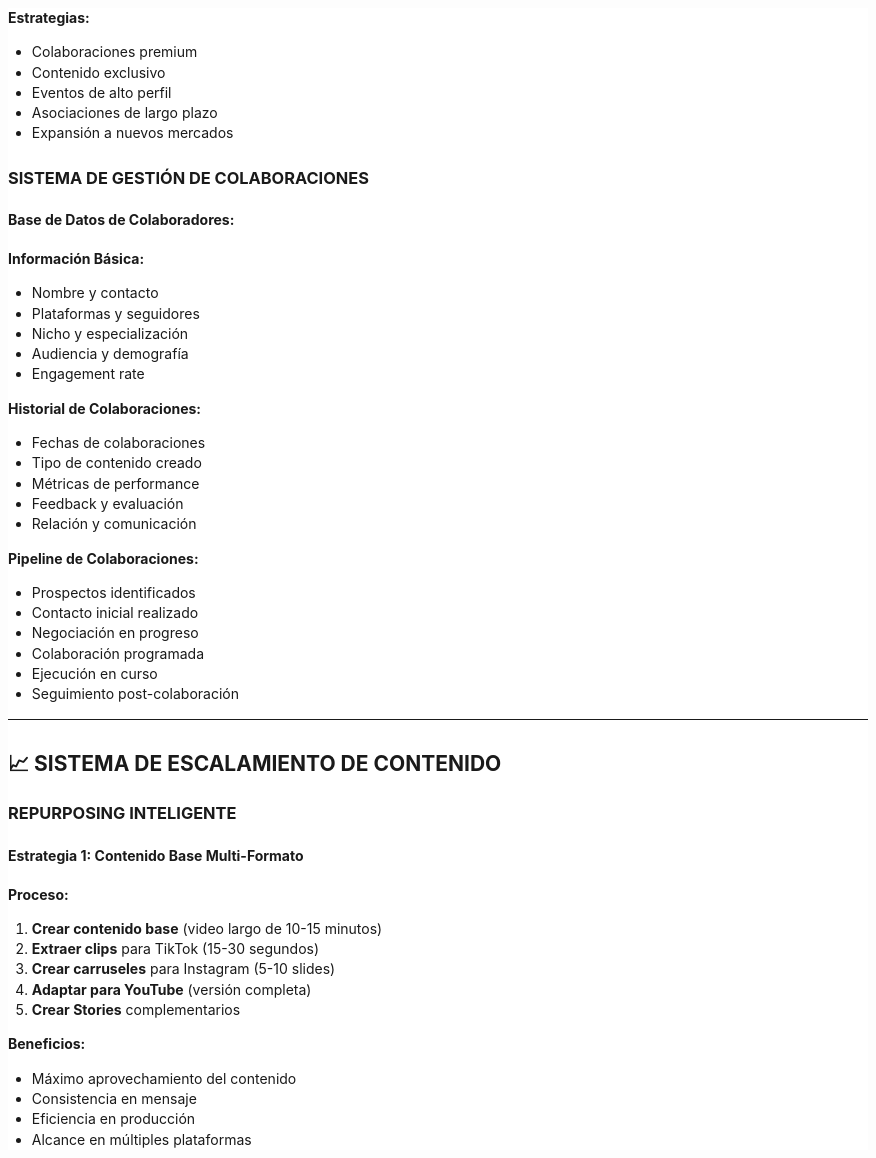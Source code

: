 **Estrategias:**
- Colaboraciones premium
- Contenido exclusivo
- Eventos de alto perfil
- Asociaciones de largo plazo
- Expansión a nuevos mercados

### **SISTEMA DE GESTIÓN DE COLABORACIONES**

#### **Base de Datos de Colaboradores:**
**Información Básica:**
- Nombre y contacto
- Plataformas y seguidores
- Nicho y especialización
- Audiencia y demografía
- Engagement rate

**Historial de Colaboraciones:**
- Fechas de colaboraciones
- Tipo de contenido creado
- Métricas de performance
- Feedback y evaluación
- Relación y comunicación

**Pipeline de Colaboraciones:**
- Prospectos identificados
- Contacto inicial realizado
- Negociación en progreso
- Colaboración programada
- Ejecución en curso
- Seguimiento post-colaboración

---

## 📈 SISTEMA DE ESCALAMIENTO DE CONTENIDO

### **REPURPOSING INTELIGENTE**

#### **Estrategia 1: Contenido Base Multi-Formato**
**Proceso:**
1. **Crear contenido base** (video largo de 10-15 minutos)
2. **Extraer clips** para TikTok (15-30 segundos)
3. **Crear carruseles** para Instagram (5-10 slides)
4. **Adaptar para YouTube** (versión completa)
5. **Crear Stories** complementarios

**Beneficios:**
- Máximo aprovechamiento del contenido
- Consistencia en mensaje
- Eficiencia en producción
- Alcance en múltiples plataformas
